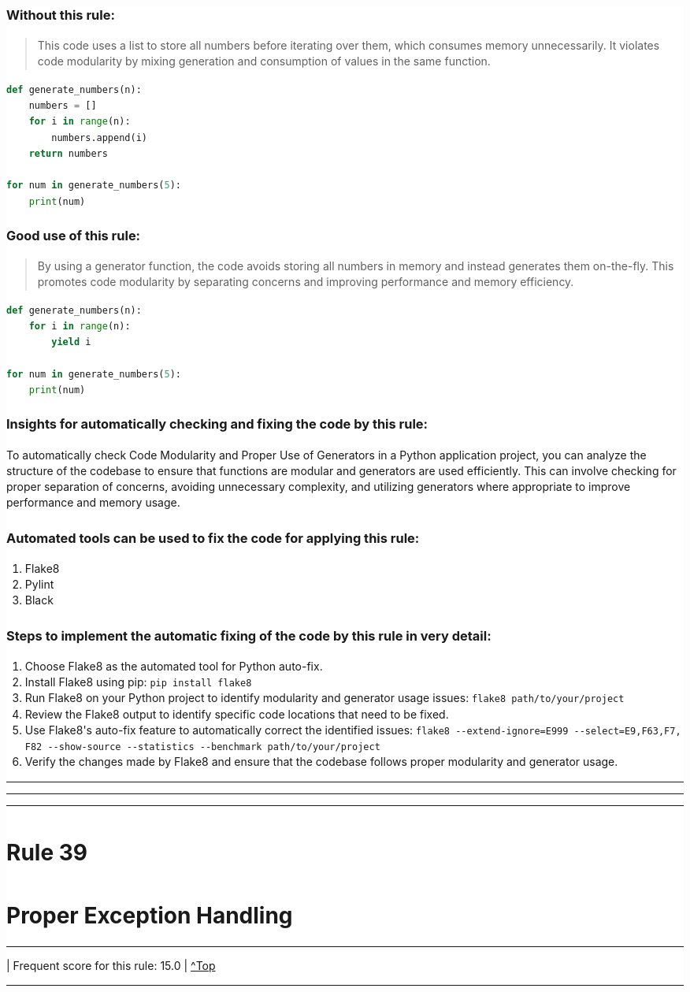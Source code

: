 ### Without this rule:
>This code uses a list to store all numbers before iterating over them, which consumes memory unnecessarily. It violates code modularity by mixing generation and consumption of values in the same function.
```python
def generate_numbers(n):
    numbers = []
    for i in range(n):
        numbers.append(i)
    return numbers

for num in generate_numbers(5):
    print(num)
```
### Good use of this rule:
>By using a generator function, the code avoids storing all numbers in memory and instead generates them on-the-fly. This promotes code modularity by separating concerns and improving performance and memory efficiency.
```python
def generate_numbers(n):
    for i in range(n):
        yield i

for num in generate_numbers(5):
    print(num)
```
### Insights for automatically checking and fixing the code by this rule:
To automatically check Code Modularity and Proper Use of Generators in a Python application project, you can analyze the structure of the codebase to ensure that functions are modular and generators are used efficiently. This can involve checking for proper separation of concerns, avoiding unnecessary complexity, and utilizing generators where appropriate to improve performance and memory usage.
### Automated tools can be used to fix the code for applying this rule:
1. Flake8
2. Pylint
3. Black
### Steps to implement the automatic fixing of the code by this rule in very detail:
1. Choose Flake8 as the automated tool for Python auto-fix.
2. Install Flake8 using pip: `pip install flake8`
3. Run Flake8 on your Python project to identify modularity and generator usage issues: `flake8 path/to/your/project`
4. Review the Flake8 output to identify specific code locations that need to be fixed.
5. Use Flake8's auto-fix feature to automatically correct the identified issues: `flake8 --extend-ignore=E999 --select=E9,F63,F7,F82 --show-source --statistics --benchmark path/to/your/project`
6. Verify the changes made by Flake8 and ensure that the codebase follows proper modularity and generator usage.
 --- 
 --- 
---
# Rule 39
# Proper Exception Handling
---
| Frequent score for this rule: 15.0 | [^Top](#code-modularity) 

---
